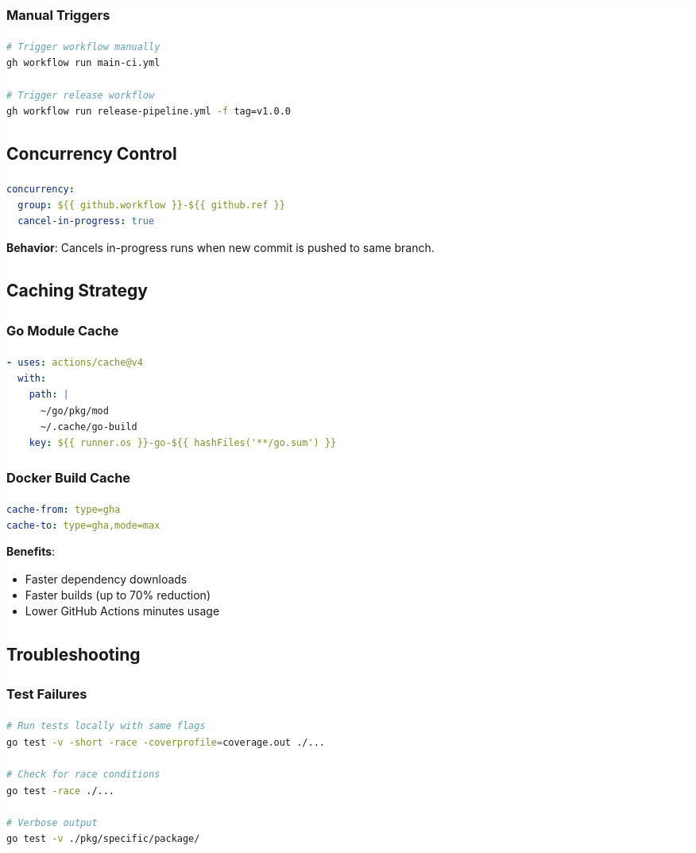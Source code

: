 ```yaml
```

### Manual Triggers

```bash
# Trigger workflow manually
gh workflow run main-ci.yml

# Trigger release workflow
gh workflow run release-pipeline.yml -f tag=v1.0.0
```

## Concurrency Control

```yaml
concurrency:
  group: ${{ github.workflow }}-${{ github.ref }}
  cancel-in-progress: true
```

**Behavior**: Cancels in-progress runs when new commit is pushed to same branch.

## Caching Strategy

### Go Module Cache
```yaml
- uses: actions/cache@v4
  with:
    path: |
      ~/go/pkg/mod
      ~/.cache/go-build
    key: ${{ runner.os }}-go-${{ hashFiles('**/go.sum') }}
```

### Docker Build Cache
```yaml
cache-from: type=gha
cache-to: type=gha,mode=max
```

**Benefits**:
- Faster dependency downloads
- Faster builds (up to 70% reduction)
- Lower GitHub Actions minutes usage

## Troubleshooting

### Test Failures

```bash
# Run tests locally with same flags
go test -v -short -race -coverprofile=coverage.out ./...

# Check for race conditions
go test -race ./...

# Verbose output
go test -v ./pkg/specific/package/
```
